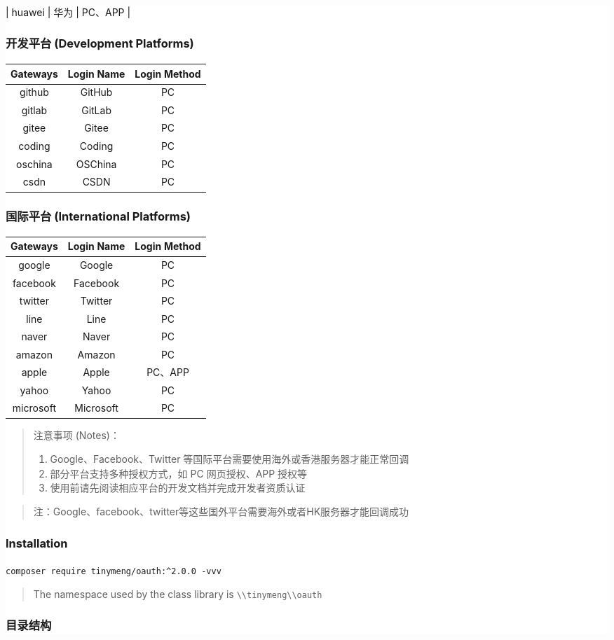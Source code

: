 | huawei    | 华为        | PC、APP        |

### 开发平台 (Development Platforms)

| Gateways | Login Name | Login Method |
|:--------:|:----------:|:------------:|
| github   | GitHub     | PC           |
| gitlab   | GitLab     | PC           |
| gitee    | Gitee      | PC           |
| coding   | Coding     | PC           |
| oschina  | OSChina    | PC           |
| csdn     | CSDN       | PC           |

### 国际平台 (International Platforms)

| Gateways  | Login Name | Login Method |
|:---------:|:----------:|:------------:|
| google    | Google     | PC           |
| facebook  | Facebook   | PC           |
| twitter   | Twitter    | PC           |
| line      | Line       | PC           |
| naver     | Naver      | PC           |
| amazon    | Amazon     | PC           |
| apple     | Apple      | PC、APP       |
| yahoo     | Yahoo      | PC           |
| microsoft | Microsoft  | PC           |

> 注意事项 (Notes)：
> 1. Google、Facebook、Twitter 等国际平台需要使用海外或香港服务器才能正常回调
> 2. 部分平台支持多种授权方式，如 PC 网页授权、APP 授权等
> 3. 使用前请先阅读相应平台的开发文档并完成开发者资质认证

> 注：Google、facebook、twitter等这些国外平台需要海外或者HK服务器才能回调成功

### Installation

```
composer require tinymeng/oauth:^2.0.0 -vvv
```

> The namespace used by the class library is `\\tinymeng\\oauth`

### 目录结构
